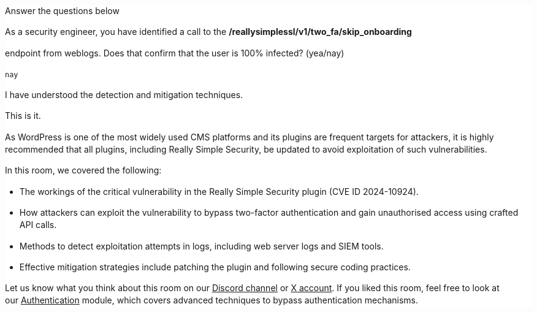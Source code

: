
Answer the questions below

As a security engineer, you have identified a call to the **/reallysimplessl/v1/two\_fa/skip\_onboarding**

endpoint from weblogs. Does that confirm that the user is 100% infected? (yea/nay)

`nay`

I have understood the detection and mitigation techniques.

This is it.

As WordPress is one of the most widely used CMS platforms and its plugins are frequent targets for attackers, it is highly recommended that all plugins, including Really Simple Security, be updated to avoid exploitation of such vulnerabilities.

In this room, we covered the following:

* The workings of the critical vulnerability in the Really Simple Security plugin (CVE ID 2024-10924).
    
* How attackers can exploit the vulnerability to bypass two-factor authentication and gain unauthorised access using crafted API calls.
    
* Methods to detect exploitation attempts in logs, including web server logs and SIEM tools.
    
* Effective mitigation strategies include patching the plugin and following secure coding practices.
    

Let us know what you think about this room on our [Discord channel](https://discord.gg/tryhackme) or [X account](http://twitter.com/realtryhackme). If you liked this room, feel free to look at our [Authentication](https://tryhackme.com/module/authentication) module, which covers advanced techniques to bypass authentication mechanisms.